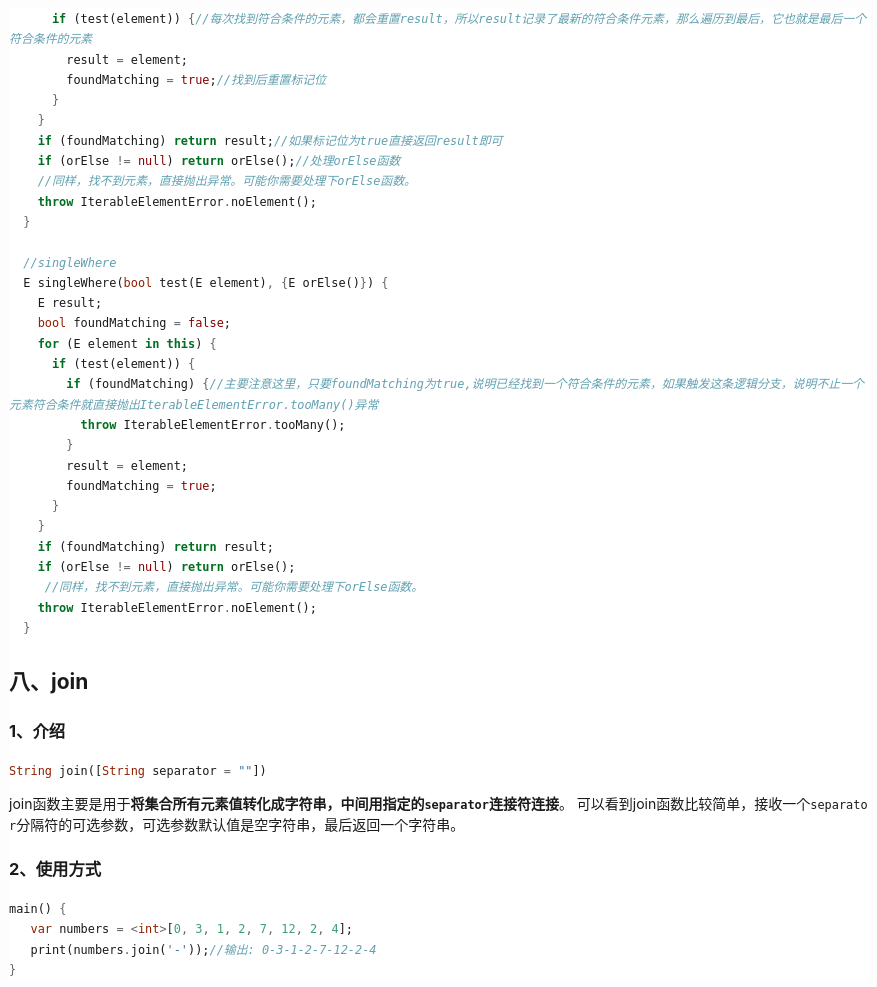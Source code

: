 ```dart
      if (test(element)) {//每次找到符合条件的元素，都会重置result，所以result记录了最新的符合条件元素，那么遍历到最后，它也就是最后一个符合条件的元素
        result = element;
        foundMatching = true;//找到后重置标记位
      }
    }
    if (foundMatching) return result;//如果标记位为true直接返回result即可
    if (orElse != null) return orElse();//处理orElse函数
    //同样，找不到元素，直接抛出异常。可能你需要处理下orElse函数。
    throw IterableElementError.noElement();
  }

  //singleWhere
  E singleWhere(bool test(E element), {E orElse()}) {
    E result;
    bool foundMatching = false;
    for (E element in this) {
      if (test(element)) {
        if (foundMatching) {//主要注意这里，只要foundMatching为true,说明已经找到一个符合条件的元素，如果触发这条逻辑分支，说明不止一个元素符合条件就直接抛出IterableElementError.tooMany()异常
          throw IterableElementError.tooMany();
        }
        result = element;
        foundMatching = true;
      }
    }
    if (foundMatching) return result;
    if (orElse != null) return orElse();
     //同样，找不到元素，直接抛出异常。可能你需要处理下orElse函数。
    throw IterableElementError.noElement();
  }
```

## 八、join

### 1、介绍

```dart
String join([String separator = ""])
```

join函数主要是用于**将集合所有元素值转化成字符串，中间用指定的`separator`连接符连接**。 可以看到join函数比较简单，接收一个`separator`分隔符的可选参数，可选参数默认值是空字符串，最后返回一个字符串。

### 2、使用方式

```dart
main() {
   var numbers = <int>[0, 3, 1, 2, 7, 12, 2, 4];
   print(numbers.join('-'));//输出: 0-3-1-2-7-12-2-4
}
```
